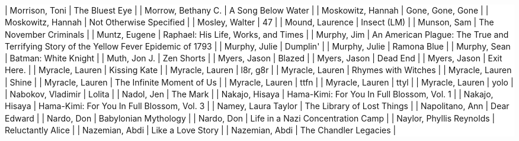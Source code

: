 | Morrison, Toni                     | The Bluest Eye                                                                                                                 |
| Morrow, Bethany C.                 | A Song Below Water                                                                                                             |
| Moskowitz, Hannah                  | Gone, Gone, Gone                                                                                                               |
| Moskowitz, Hannah                  | Not Otherwise Specified                                                                                                        |
| Mosley, Walter                     | 47                                                                                                                             |
| Mound, Laurence                    | Insect (LM)                                                                                                                    |
| Munson, Sam                        | The November Criminals                                                                                                         |
| Muntz, Eugene                      | Raphael: His Life, Works, and Times                                                                                            |
| Murphy, Jim                        | An American Plague: The True and Terrifying Story of the Yellow Fever Epidemic of 1793                                         |
| Murphy, Julie                      | Dumplin'                                                                                                                       |
| Murphy, Julie                      | Ramona Blue                                                                                                                    |
| Murphy, Sean                       | Batman: White Knight                                                                                                           |
| Muth, Jon J.                       | Zen Shorts                                                                                                                     |
| Myers, Jason                       | Blazed                                                                                                                         |
| Myers, Jason                       | Dead End                                                                                                                       |
| Myers, Jason                       | Exit Here.                                                                                                                     |
| Myracle, Lauren                    | Kissing Kate                                                                                                                   |
| Myracle, Lauren                    | l8r, g8r                                                                                                                       |
| Myracle, Lauren                    | Rhymes with Witches                                                                                                            |
| Myracle, Lauren                    | Shine                                                                                                                          |
| Myracle, Lauren                    | The Infinite Moment of Us                                                                                                      |
| Myracle, Lauren                    | ttfn                                                                                                                           |
| Myracle, Lauren                    | ttyl                                                                                                                           |
| Myracle, Lauren                    | yolo                                                                                                                           |
| Nabokov, Vladimir                  | Lolita                                                                                                                         |
| Nadol, Jen                         | The Mark                                                                                                                       |
| Nakajo, Hisaya                     | Hama-Kimi: For You In Full Blossom, Vol. 1                                                                                     |
| Nakajo, Hisaya                     | Hama-Kimi: For You In Full Blossom, Vol. 3                                                                                     |
| Namey, Laura Taylor                | The Library of Lost Things                                                                                                     |
| Napolitano, Ann                    | Dear Edward                                                                                                                    |
| Nardo, Don                         | Babylonian Mythology                                                                                                           |
| Nardo, Don                         | Life in a Nazi Concentration Camp                                                                                              |
| Naylor, Phyllis Reynolds           | Reluctantly Alice                                                                                                              |
| Nazemian, Abdi                     | Like a Love Story                                                                                                              |
| Nazemian, Abdi                     | The Chandler Legacies                                                                                                          |